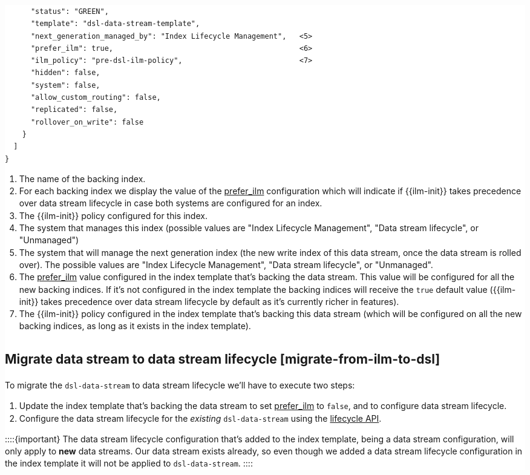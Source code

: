 ```console-result
      "status": "GREEN",
      "template": "dsl-data-stream-template",
      "next_generation_managed_by": "Index Lifecycle Management",   <5>
      "prefer_ilm": true,                                           <6>
      "ilm_policy": "pre-dsl-ilm-policy",                           <7>
      "hidden": false,
      "system": false,
      "allow_custom_routing": false,
      "replicated": false,
      "rollover_on_write": false
    }
  ]
}
```

1. The name of the backing index.
2. For each backing index we display the value of the [prefer_ilm](elasticsearch://reference/elasticsearch/configuration-reference/data-stream-lifecycle-settings.md#index-lifecycle-prefer-ilm) configuration which will indicate if {{ilm-init}} takes precedence over data stream lifecycle in case both systems are configured for an index.
3. The {{ilm-init}} policy configured for this index.
4. The system that manages this index (possible values are "Index Lifecycle Management", "Data stream lifecycle", or "Unmanaged")
5. The system that will manage the next generation index (the new write index of this data stream, once the data stream is rolled over). The possible values are "Index Lifecycle Management", "Data stream lifecycle", or "Unmanaged".
6. The [prefer_ilm](elasticsearch://reference/elasticsearch/configuration-reference/data-stream-lifecycle-settings.md#index-lifecycle-prefer-ilm) value configured in the index template that’s backing the data stream. This value will be configured for all the new backing indices. If it’s not configured in the index template the backing indices will receive the `true` default value ({{ilm-init}} takes precedence over data stream lifecycle by default as it’s currently richer in features).
7. The {{ilm-init}} policy configured in the index template that’s backing this data stream (which will be configured on all the new backing indices, as long as it exists in the index template).



## Migrate data stream to data stream lifecycle [migrate-from-ilm-to-dsl]

To migrate the `dsl-data-stream` to data stream lifecycle we’ll have to execute two steps:

1. Update the index template that’s backing the data stream to set [prefer_ilm](elasticsearch://reference/elasticsearch/configuration-reference/data-stream-lifecycle-settings.md#index-lifecycle-prefer-ilm) to `false`, and to configure data stream lifecycle.
2. Configure the data stream lifecycle for the *existing* `dsl-data-stream` using the [lifecycle API](https://www.elastic.co/docs/api/doc/elasticsearch/operation/operation-indices-put-data-lifecycle).

::::{important}
The data stream lifecycle configuration that’s added to the index template, being a data stream configuration, will only apply to **new** data streams. Our data stream exists already, so even though we added a data stream lifecycle configuration in the index template it will not be applied to `dsl-data-stream`.
::::
